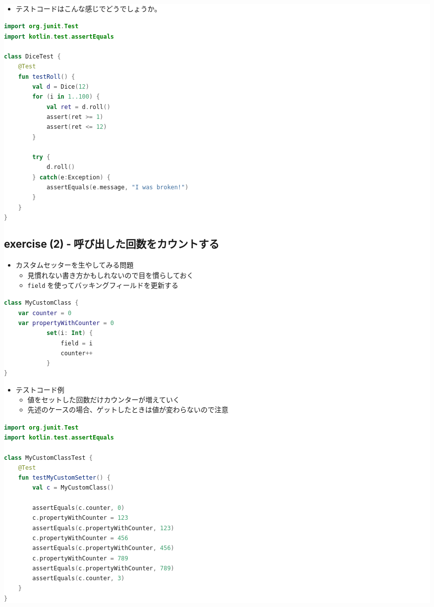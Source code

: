 * テストコードはこんな感じでどうでしょうか。

```kotlin
import org.junit.Test
import kotlin.test.assertEquals

class DiceTest {
    @Test
    fun testRoll() {
        val d = Dice(12)
        for (i in 1..100) {
            val ret = d.roll()
            assert(ret >= 1)
            assert(ret <= 12)
        }

        try {
            d.roll()
        } catch(e:Exception) {
            assertEquals(e.message, "I was broken!")
        }
    }
}
```

## exercise (2) - 呼び出した回数をカウントする

* カスタムセッターを生やしてみる問題
  * 見慣れない書き方かもしれないので目を慣らしておく
  * `field` を使ってバッキングフィールドを更新する

```kotlin
class MyCustomClass {
    var counter = 0
    var propertyWithCounter = 0
            set(i: Int) {
                field = i
                counter++
            }
}
```

* テストコード例
  * 値をセットした回数だけカウンターが増えていく
  * 先述のケースの場合、ゲットしたときは値が変わらないので注意

```kotlin
import org.junit.Test
import kotlin.test.assertEquals

class MyCustomClassTest {
    @Test
    fun testMyCustomSetter() {
        val c = MyCustomClass()

        assertEquals(c.counter, 0)
        c.propertyWithCounter = 123
        assertEquals(c.propertyWithCounter, 123)
        c.propertyWithCounter = 456
        assertEquals(c.propertyWithCounter, 456)
        c.propertyWithCounter = 789
        assertEquals(c.propertyWithCounter, 789)
        assertEquals(c.counter, 3)
    }
}
```
